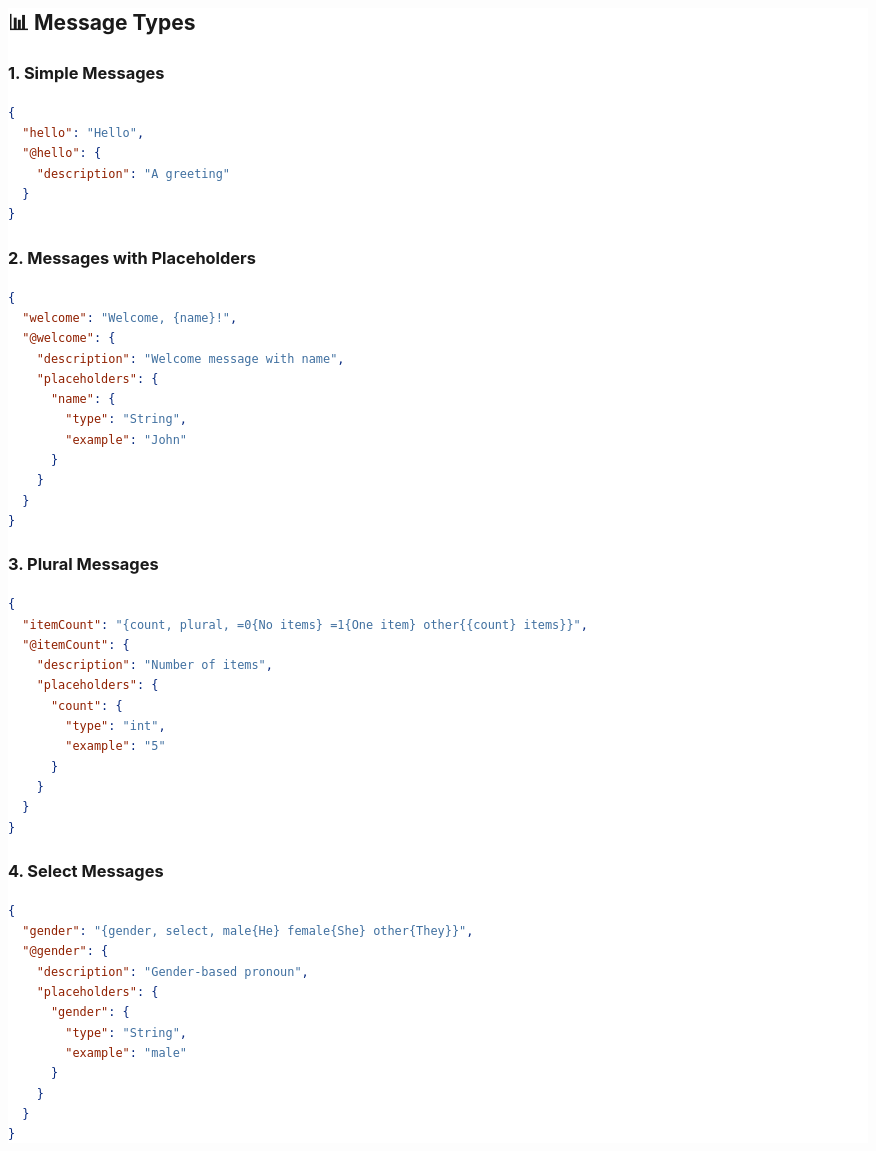 ## 📊 Message Types

### 1. **Simple Messages**
```json
{
  "hello": "Hello",
  "@hello": {
    "description": "A greeting"
  }
}
```

### 2. **Messages with Placeholders**
```json
{
  "welcome": "Welcome, {name}!",
  "@welcome": {
    "description": "Welcome message with name",
    "placeholders": {
      "name": {
        "type": "String",
        "example": "John"
      }
    }
  }
}
```

### 3. **Plural Messages**
```json
{
  "itemCount": "{count, plural, =0{No items} =1{One item} other{{count} items}}",
  "@itemCount": {
    "description": "Number of items",
    "placeholders": {
      "count": {
        "type": "int",
        "example": "5"
      }
    }
  }
}
```

### 4. **Select Messages**
```json
{
  "gender": "{gender, select, male{He} female{She} other{They}}",
  "@gender": {
    "description": "Gender-based pronoun",
    "placeholders": {
      "gender": {
        "type": "String",
        "example": "male"
      }
    }
  }
}
```
